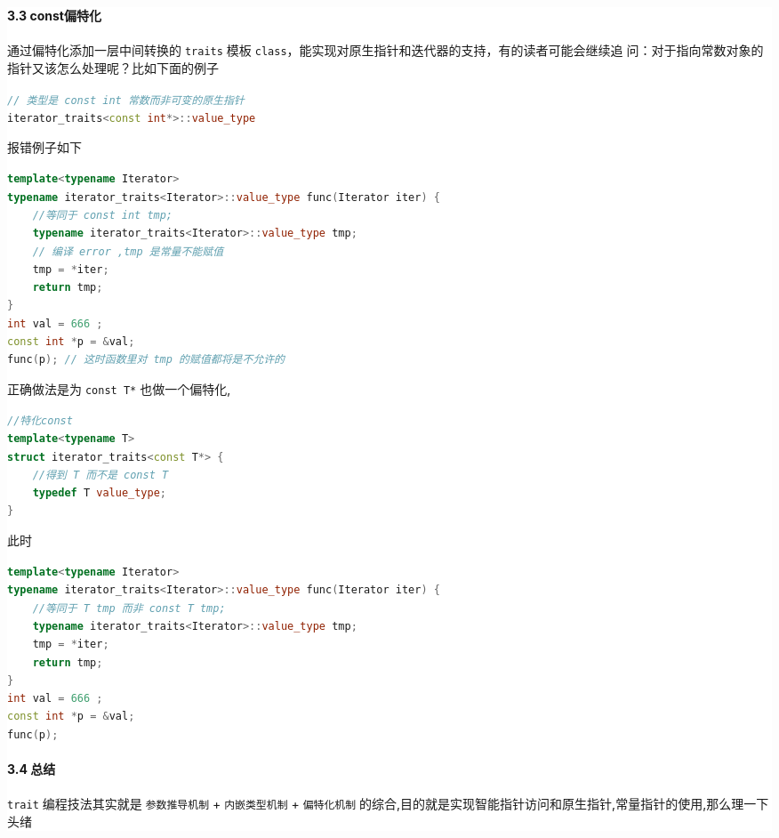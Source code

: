 #### 3.3 const偏特化
通过偏特化添加⼀层中间转换的 `traits` 模板 `class`，能实现对原⽣指针和迭代器的⽀持，有的读者可能会继续追
问：对于指向常数对象的指针⼜该怎么处理呢？⽐如下⾯的例⼦
```C++
// 类型是 const int 常数而非可变的原生指针
iterator_traits<const int*>::value_type
```


报错例子如下
```C++
template<typename Iterator>
typename iterator_traits<Iterator>::value_type func(Iterator iter) {
    //等同于 const int tmp;
    typename iterator_traits<Iterator>::value_type tmp;
    // 编译 error ,tmp 是常量不能赋值
    tmp = *iter;
    return tmp;
}
int val = 666 ;
const int *p = &val;
func(p); // 这时函数⾥对 tmp 的赋值都将是不允许的
```

正确做法是为 `const T*` 也做一个偏特化,
```C++
//特化const
template<typename T>
struct iterator_traits<const T*> {
    //得到 T ⽽不是 const T
    typedef T value_type; 
}
```

此时
```C++
template<typename Iterator>
typename iterator_traits<Iterator>::value_type func(Iterator iter) {
    //等同于 T tmp 而非 const T tmp;
    typename iterator_traits<Iterator>::value_type tmp;
    tmp = *iter;
    return tmp;
}
int val = 666 ;
const int *p = &val;
func(p);
```

#### 3.4 总结
`trait` 编程技法其实就是 `参数推导机制` + `内嵌类型机制` + `偏特化机制` 的综合,目的就是实现智能指针访问和原生指针,常量指针的使用,那么理一下头绪

<center>